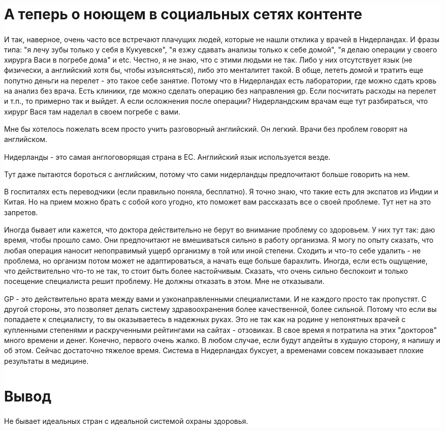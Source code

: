 # А теперь о ноющем в социальных сетях контенте

И так, наверное, очень часто все встречают плачущих людей, которые не нашли отклика у врачей в Нидерландах. И фразы типа: "я лечу зубы только у себя в Кукуевске", "я езжу сдавать анализы только к себе домой", "я делаю операции у своего хирурга Васи в погребе дома" и etc. Честно, я не знаю, что с этими людьми не так. Либо у них отсутствует язык (не физически, а английский хотя бы, чтобы изъясняться), либо это <span class="article-at __yellow">менталитет</span> такой. В обще, лететь домой и тратить еще попутно деньги на перелет - это такое себе занятие. Потому что в Нидерландах есть лаборатории, где можно сдать кровь на анализ без врача. Есть клиники, где можно сделать операцию без направления gp. Если посчитать расходы на перелет и т.п., то примерно так и выйдет. А если осложнения после операции? Нидерландским врачам еще тут разбираться, что хирург Вася там наделал в своем погребе с вами.

Мне бы хотелось пожелать всем просто учить разговорный английский. Он легкий. <span class="article-at __yellow">Врачи без проблем говорят на английском.</span>

<section>
<p class="article-at __shift __green">
Нидерланды - это самая англоговорящая страна в ЕС. Английский язык используется везде.
</p>
</section>

Тут даже пытаются бороться с английским, потому что сами нидерландцы предпочитают больше говорить на нем.

В госпиталях есть переводчики (если правильно поняла, бесплатно). Я точно знаю, что такие есть для экспатов из Индии и Китая. Но на прием можно брать с собой кого угодно, кто поможет вам рассказать все о своей проблеме. Тут нет на это запретов.

Иногда бывает или кажется, что доктора действительно не берут во внимание проблему со здоровьем. У них тут так: даю время, чтобы прошло само. Они предпочитают не вмешиваться сильно в работу организма. Я могу по опыту сказать, что любая операция наносит непоправимый ущерб организму в той или иной степени. Сходить и что-то себе удалить - не проблема, но организм потом может не адаптироваться, а начать еще больше барахлить. Иногда, если есть ощущение, что действительно что-то не так, то стоит быть более настойчивым. Сказать, что очень сильно беспокоит и только посещение специалиста решит проблему. Не должны отказать в этом. Мне не отказывали.

<span class="article-at __yellow">GP - это действительно врата между вами и узконаправленными специалистами.</span> И не каждого просто так пропустят. С другой стороны, это позволяет делать систему здравоохранения более качественной, более сильной. Потому что если вы попадаете к специалисту, то вы оказываетесь в надежных руках. Это не так как на родине у непонятных врачей с купленными степенями и раскрученными рейтингами на сайтах - отзовиках. В свое время я потратила на этих "докторов" много времени и денег. Конечно, первого очень жалко. В любом случае, если будут апдейты в худшую сторону, я напишу и об этом. Сейчас достаточно тяжелое время. Система в Нидерландах буксует, а временами совсем показывает плохие результаты в медицине.

# Вывод

<section>
<p class="article-at __shift __green">
Не бывает идеальных стран с идеальной системой охраны здоровья.
</p>
</section>
